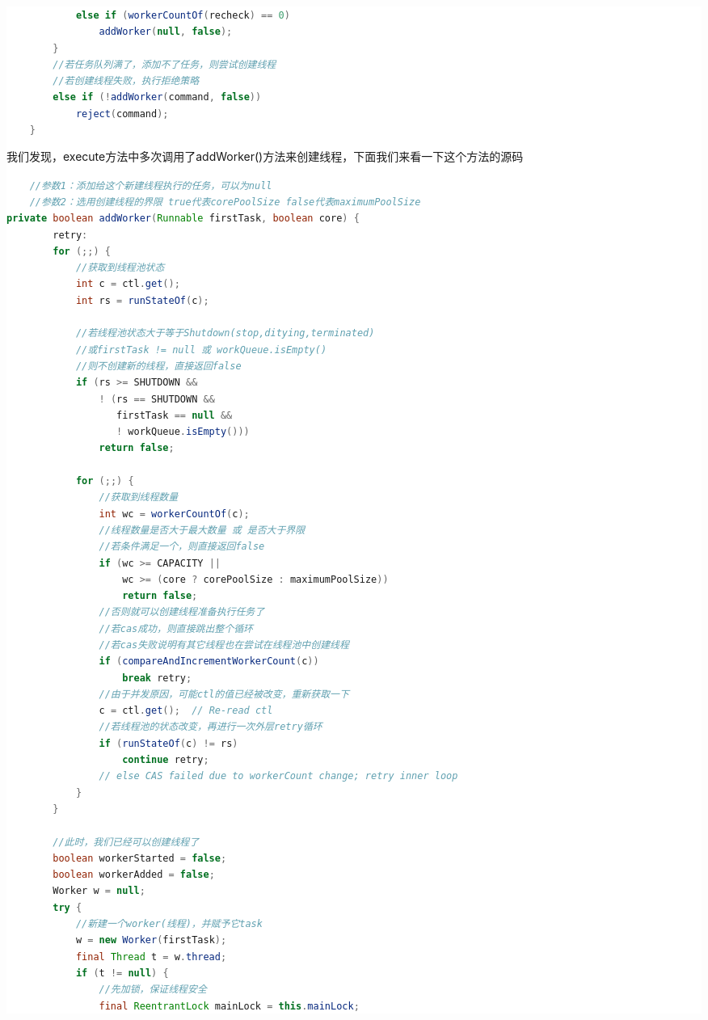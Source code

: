 ```java
            else if (workerCountOf(recheck) == 0)
                addWorker(null, false);
        }
        //若任务队列满了，添加不了任务，则尝试创建线程
        //若创建线程失败，执行拒绝策略
        else if (!addWorker(command, false))
            reject(command);
    }
```

我们发现，execute方法中多次调用了addWorker()方法来创建线程，下面我们来看一下这个方法的源码

```java
    //参数1：添加给这个新建线程执行的任务，可以为null
    //参数2：选用创建线程的界限 true代表corePoolSize false代表maximumPoolSize
private boolean addWorker(Runnable firstTask, boolean core) {
        retry:
        for (;;) {
            //获取到线程池状态
            int c = ctl.get();
            int rs = runStateOf(c);

            //若线程池状态大于等于Shutdown(stop,ditying,terminated)
            //或firstTask != null 或 workQueue.isEmpty()
            //则不创建新的线程，直接返回false
            if (rs >= SHUTDOWN &&
                ! (rs == SHUTDOWN &&
                   firstTask == null &&
                   ! workQueue.isEmpty()))
                return false;

            for (;;) {
                //获取到线程数量
                int wc = workerCountOf(c);
                //线程数量是否大于最大数量 或 是否大于界限
                //若条件满足一个，则直接返回false
                if (wc >= CAPACITY ||
                    wc >= (core ? corePoolSize : maximumPoolSize))
                    return false;
                //否则就可以创建线程准备执行任务了
                //若cas成功，则直接跳出整个循环
                //若cas失败说明有其它线程也在尝试在线程池中创建线程
                if (compareAndIncrementWorkerCount(c))
                    break retry;
                //由于并发原因，可能ctl的值已经被改变，重新获取一下
                c = ctl.get();  // Re-read ctl
                //若线程池的状态改变，再进行一次外层retry循环
                if (runStateOf(c) != rs)
                    continue retry;
                // else CAS failed due to workerCount change; retry inner loop
            }
        }
        
        //此时，我们已经可以创建线程了
        boolean workerStarted = false;
        boolean workerAdded = false;
        Worker w = null;
        try {
            //新建一个worker(线程)，并赋予它task
            w = new Worker(firstTask);
            final Thread t = w.thread;
            if (t != null) {
                //先加锁，保证线程安全
                final ReentrantLock mainLock = this.mainLock;
```
